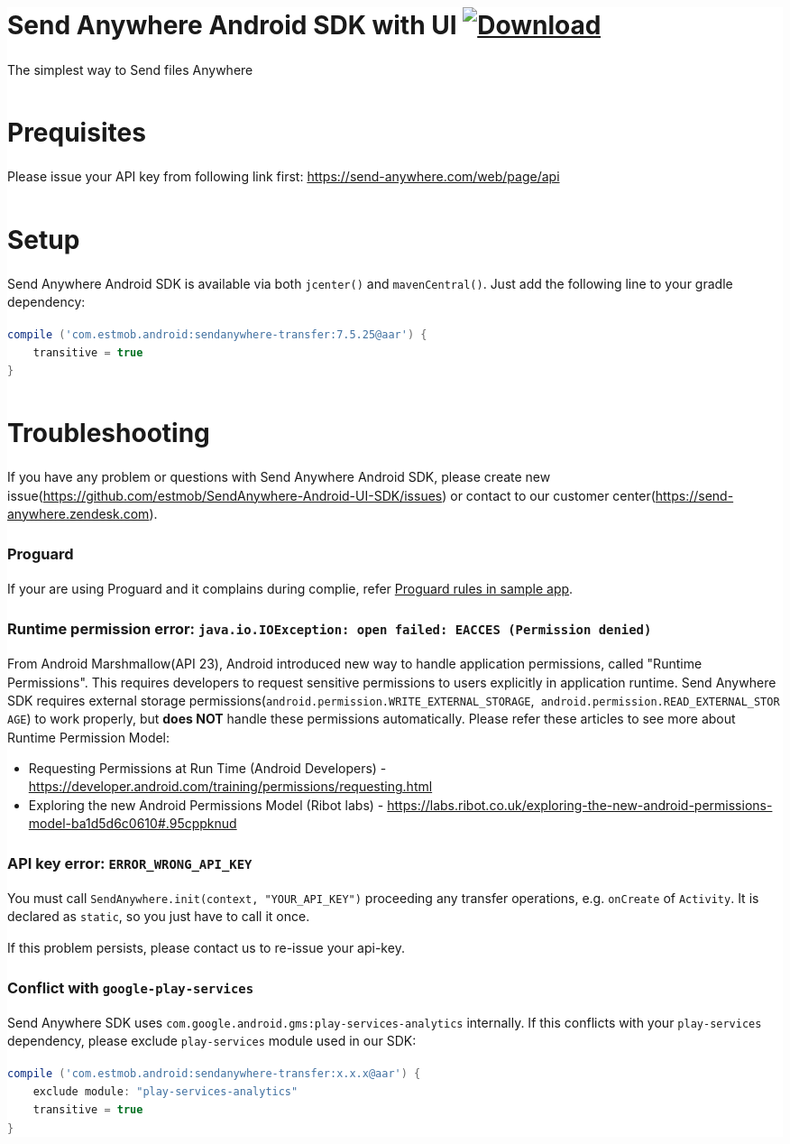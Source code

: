 Send Anywhere Android SDK with UI [ ![Download](https://api.bintray.com/packages/estmob/maven/sendanywhere-transfer/images/download.svg) ](https://bintray.com/estmob/maven/sendanywhere-transfer/_latestVersion)
===
The simplest way to Send files Anywhere

# Prequisites
Please issue your API key from following link first:
https://send-anywhere.com/web/page/api

# Setup
Send Anywhere Android SDK is available via both `jcenter()` and `mavenCentral()`.
Just add the following line to your gradle dependency:
```gradle
compile ('com.estmob.android:sendanywhere-transfer:7.5.25@aar') {
	transitive = true
}
```

# Troubleshooting
If you have any problem or questions with Send Anywhere Android SDK, please create new issue(https://github.com/estmob/SendAnywhere-Android-UI-SDK/issues) or contact to our customer center(https://send-anywhere.zendesk.com).

### Proguard
If your are using Proguard and it complains during complie, refer [Proguard rules in sample app](https://github.com/estmob/SendAnywhere-Android-UI-SDK/blob/master/app/proguard-rules.pro).

### Runtime permission error: `java.io.IOException: open failed: EACCES (Permission denied)`
From Android Marshmallow(API 23), Android introduced new way to handle application permissions, called "Runtime Permissions". This requires developers to request sensitive permissions to users explicitly in application runtime. Send Anywhere SDK requires external storage permissions(`android.permission.WRITE_EXTERNAL_STORAGE`,`
android.permission.READ_EXTERNAL_STORAGE`) to work properly, but **does NOT** handle these permissions automatically. Please refer these articles to see more about Runtime Permission Model:
* Requesting Permissions at Run Time (Android Developers) -  https://developer.android.com/training/permissions/requesting.html
* Exploring the new Android Permissions Model (Ribot labs) - https://labs.ribot.co.uk/exploring-the-new-android-permissions-model-ba1d5d6c0610#.95cppknud

### API key error: `ERROR_WRONG_API_KEY`
You must call `SendAnywhere.init(context, "YOUR_API_KEY")` proceeding any transfer operations, e.g. `onCreate` of `Activity`. It is declared as `static`, so you just have to call it once.

If this problem persists, please contact us to re-issue your api-key.

### Conflict with `google-play-services`
Send Anywhere SDK uses `com.google.android.gms:play-services-analytics` internally.
If this conflicts with your `play-services` dependency, please exclude `play-services` module used in our SDK:
```gradle
compile ('com.estmob.android:sendanywhere-transfer:x.x.x@aar') {
    exclude module: "play-services-analytics"
    transitive = true
}
```
